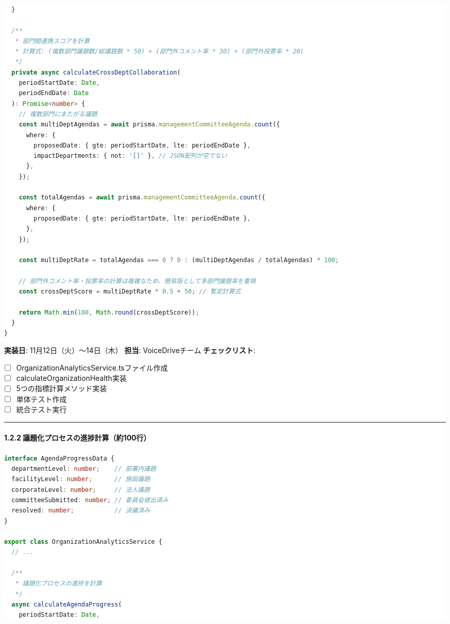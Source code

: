```typescript
  }

  /**
   * 部門間連携スコアを計算
   * 計算式: (複数部門議題数/総議題数 * 50) + (部門外コメント率 * 30) + (部門外投票率 * 20)
   */
  private async calculateCrossDeptCollaboration(
    periodStartDate: Date,
    periodEndDate: Date
  ): Promise<number> {
    // 複数部門にまたがる議題
    const multiDeptAgendas = await prisma.managementCommitteeAgenda.count({
      where: {
        proposedDate: { gte: periodStartDate, lte: periodEndDate },
        impactDepartments: { not: '[]' }, // JSON配列が空でない
      },
    });

    const totalAgendas = await prisma.managementCommitteeAgenda.count({
      where: {
        proposedDate: { gte: periodStartDate, lte: periodEndDate },
      },
    });

    const multiDeptRate = totalAgendas === 0 ? 0 : (multiDeptAgendas / totalAgendas) * 100;

    // 部門外コメント率・投票率の計算は複雑なため、簡易版として多部門議題率を重視
    const crossDeptScore = multiDeptRate * 0.5 + 50; // 暫定計算式

    return Math.min(100, Math.round(crossDeptScore));
  }
}
```

**実装日**: 11月12日（火）〜14日（木）
**担当**: VoiceDriveチーム
**チェックリスト**:
- [ ] OrganizationAnalyticsService.tsファイル作成
- [ ] calculateOrganizationHealth実装
- [ ] 5つの指標計算メソッド実装
- [ ] 単体テスト作成
- [ ] 統合テスト実行

---

#### 1.2.2 議題化プロセスの進捗計算（約100行）

```typescript
interface AgendaProgressData {
  departmentLevel: number;    // 部署内議題
  facilityLevel: number;      // 施設議題
  corporateLevel: number;     // 法人議題
  committeeSubmitted: number; // 委員会提出済み
  resolved: number;           // 決議済み
}

export class OrganizationAnalyticsService {
  // ...

  /**
   * 議題化プロセスの進捗を計算
   */
  async calculateAgendaProgress(
    periodStartDate: Date,
```